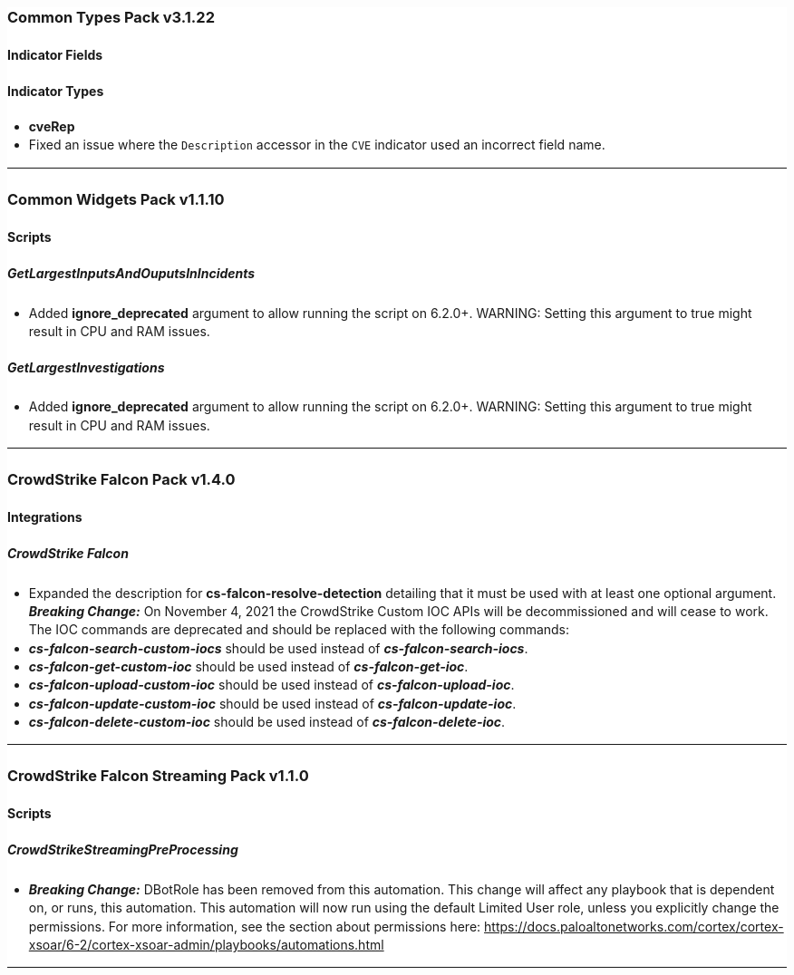 ### Common Types Pack v3.1.22
#### Indicator Fields
#### Indicator Types
- **cveRep**
- Fixed an issue where the `Description` accessor in the `CVE` indicator used an incorrect field name.

---

### Common Widgets Pack v1.1.10
#### Scripts
##### GetLargestInputsAndOuputsInIncidents
- Added **ignore_deprecated** argument to allow running the script on 6.2.0+. WARNING: Setting this argument to true might result in CPU and RAM issues.

##### GetLargestInvestigations
- Added **ignore_deprecated** argument to allow running the script on 6.2.0+. WARNING: Setting this argument to true might result in CPU and RAM issues.

---

### CrowdStrike Falcon Pack v1.4.0
#### Integrations
##### CrowdStrike Falcon
- Expanded the description for **cs-falcon-resolve-detection** detailing that it must be used with at least one optional argument.
***Breaking Change:*** On November 4, 2021 the CrowdStrike Custom IOC APIs will be decommissioned and will cease to work. The IOC commands are deprecated and should be replaced with the following commands:
- ***cs-falcon-search-custom-iocs*** should be used instead of ***cs-falcon-search-iocs***.
- ***cs-falcon-get-custom-ioc*** should be used instead of ***cs-falcon-get-ioc***.
- ***cs-falcon-upload-custom-ioc*** should be used instead of ***cs-falcon-upload-ioc***.
- ***cs-falcon-update-custom-ioc*** should be used instead of ***cs-falcon-update-ioc***.
- ***cs-falcon-delete-custom-ioc*** should be used instead of ***cs-falcon-delete-ioc***.

---

### CrowdStrike Falcon Streaming Pack v1.1.0
#### Scripts
##### CrowdStrikeStreamingPreProcessing
- ***Breaking Change:*** DBotRole has been removed from this automation. 
This change will affect any playbook that is dependent on, or runs, this automation.
This automation will now run using the default Limited User role, unless you explicitly change the permissions.
For more information, see the section about permissions here:
[https://docs.paloaltonetworks.com/cortex/cortex-xsoar/6-2/cortex-xsoar-admin/playbooks/automations.html
](https://docs.paloaltonetworks.com/cortex/cortex-xsoar/6-2/cortex-xsoar-admin/playbooks/automations.html)

---